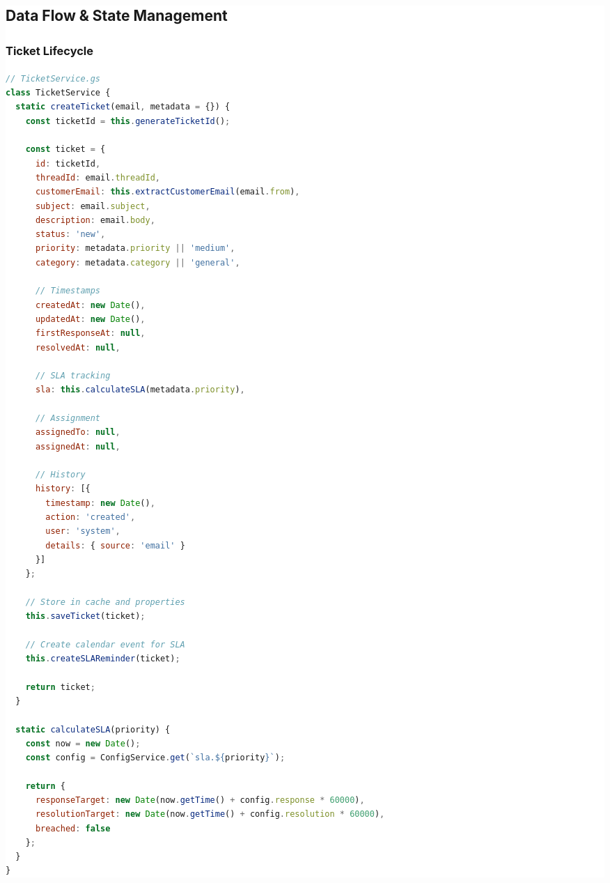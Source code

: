 ## Data Flow & State Management

### Ticket Lifecycle

```javascript
// TicketService.gs
class TicketService {
  static createTicket(email, metadata = {}) {
    const ticketId = this.generateTicketId();
    
    const ticket = {
      id: ticketId,
      threadId: email.threadId,
      customerEmail: this.extractCustomerEmail(email.from),
      subject: email.subject,
      description: email.body,
      status: 'new',
      priority: metadata.priority || 'medium',
      category: metadata.category || 'general',
      
      // Timestamps
      createdAt: new Date(),
      updatedAt: new Date(),
      firstResponseAt: null,
      resolvedAt: null,
      
      // SLA tracking
      sla: this.calculateSLA(metadata.priority),
      
      // Assignment
      assignedTo: null,
      assignedAt: null,
      
      // History
      history: [{
        timestamp: new Date(),
        action: 'created',
        user: 'system',
        details: { source: 'email' }
      }]
    };
    
    // Store in cache and properties
    this.saveTicket(ticket);
    
    // Create calendar event for SLA
    this.createSLAReminder(ticket);
    
    return ticket;
  }
  
  static calculateSLA(priority) {
    const now = new Date();
    const config = ConfigService.get(`sla.${priority}`);
    
    return {
      responseTarget: new Date(now.getTime() + config.response * 60000),
      resolutionTarget: new Date(now.getTime() + config.resolution * 60000),
      breached: false
    };
  }
}
```